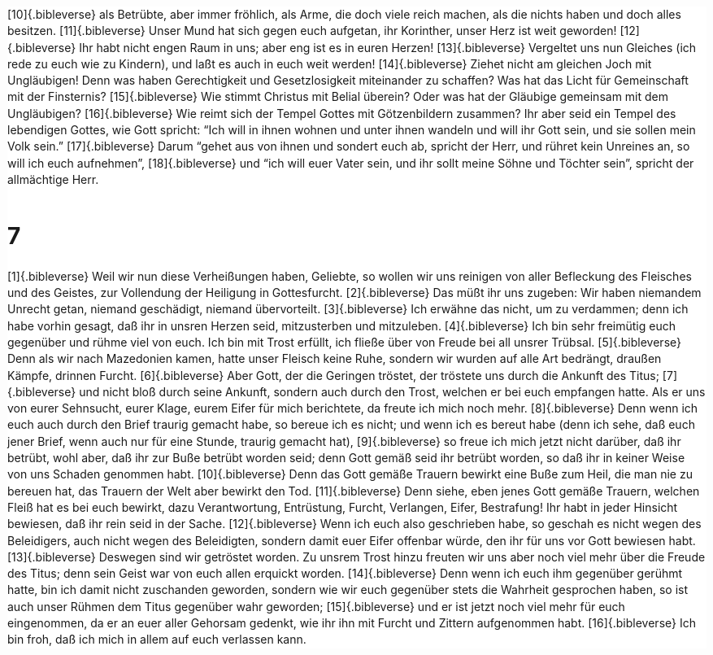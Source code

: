 [10]{.bibleverse} als Betrübte, aber immer fröhlich, als Arme, die doch viele reich machen, als die nichts haben und doch alles besitzen. 
[11]{.bibleverse} Unser Mund hat sich gegen euch aufgetan, ihr Korinther, unser Herz ist weit geworden! 
[12]{.bibleverse} Ihr habt nicht engen Raum in uns; aber eng ist es in euren Herzen! 
[13]{.bibleverse} Vergeltet uns nun Gleiches (ich rede zu euch wie zu Kindern), und laßt es auch in euch weit werden! 
[14]{.bibleverse} Ziehet nicht am gleichen Joch mit Ungläubigen! Denn was haben Gerechtigkeit und Gesetzlosigkeit miteinander zu schaffen? Was hat das Licht für Gemeinschaft mit der Finsternis? 
[15]{.bibleverse} Wie stimmt Christus mit Belial überein? Oder was hat der Gläubige gemeinsam mit dem Ungläubigen? 
[16]{.bibleverse} Wie reimt sich der Tempel Gottes mit Götzenbildern zusammen? Ihr aber seid ein Tempel des lebendigen Gottes, wie Gott spricht: “Ich will in ihnen wohnen und unter ihnen wandeln und will ihr Gott sein, und sie sollen mein Volk sein.” 
[17]{.bibleverse} Darum “gehet aus von ihnen und sondert euch ab, spricht der Herr, und rühret kein Unreines an, so will ich euch aufnehmen”, 
[18]{.bibleverse} und “ich will euer Vater sein, und ihr sollt meine Söhne und Töchter sein”, spricht der allmächtige Herr. 

# 7 
[1]{.bibleverse} Weil wir nun diese Verheißungen haben, Geliebte, so wollen wir uns reinigen von aller Befleckung des Fleisches und des Geistes, zur Vollendung der Heiligung in Gottesfurcht. 
[2]{.bibleverse} Das müßt ihr uns zugeben: Wir haben niemandem Unrecht getan, niemand geschädigt, niemand übervorteilt. 
[3]{.bibleverse} Ich erwähne das nicht, um zu verdammen; denn ich habe vorhin gesagt, daß ihr in unsren Herzen seid, mitzusterben und mitzuleben. 
[4]{.bibleverse} Ich bin sehr freimütig euch gegenüber und rühme viel von euch. Ich bin mit Trost erfüllt, ich fließe über von Freude bei all unsrer Trübsal. 
[5]{.bibleverse} Denn als wir nach Mazedonien kamen, hatte unser Fleisch keine Ruhe, sondern wir wurden auf alle Art bedrängt, draußen Kämpfe, drinnen Furcht. 
[6]{.bibleverse} Aber Gott, der die Geringen tröstet, der tröstete uns durch die Ankunft des Titus; 
[7]{.bibleverse} und nicht bloß durch seine Ankunft, sondern auch durch den Trost, welchen er bei euch empfangen hatte. Als er uns von eurer Sehnsucht, eurer Klage, eurem Eifer für mich berichtete, da freute ich mich noch mehr. 
[8]{.bibleverse} Denn wenn ich euch auch durch den Brief traurig gemacht habe, so bereue ich es nicht; und wenn ich es bereut habe (denn ich sehe, daß euch jener Brief, wenn auch nur für eine Stunde, traurig gemacht hat), 
[9]{.bibleverse} so freue ich mich jetzt nicht darüber, daß ihr betrübt, wohl aber, daß ihr zur Buße betrübt worden seid; denn Gott gemäß seid ihr betrübt worden, so daß ihr in keiner Weise von uns Schaden genommen habt. 
[10]{.bibleverse} Denn das Gott gemäße Trauern bewirkt eine Buße zum Heil, die man nie zu bereuen hat, das Trauern der Welt aber bewirkt den Tod. 
[11]{.bibleverse} Denn siehe, eben jenes Gott gemäße Trauern, welchen Fleiß hat es bei euch bewirkt, dazu Verantwortung, Entrüstung, Furcht, Verlangen, Eifer, Bestrafung! Ihr habt in jeder Hinsicht bewiesen, daß ihr rein seid in der Sache. 
[12]{.bibleverse} Wenn ich euch also geschrieben habe, so geschah es nicht wegen des Beleidigers, auch nicht wegen des Beleidigten, sondern damit euer Eifer offenbar würde, den ihr für uns vor Gott bewiesen habt. 
[13]{.bibleverse} Deswegen sind wir getröstet worden. Zu unsrem Trost hinzu freuten wir uns aber noch viel mehr über die Freude des Titus; denn sein Geist war von euch allen erquickt worden. 
[14]{.bibleverse} Denn wenn ich euch ihm gegenüber gerühmt hatte, bin ich damit nicht zuschanden geworden, sondern wie wir euch gegenüber stets die Wahrheit gesprochen haben, so ist auch unser Rühmen dem Titus gegenüber wahr geworden; 
[15]{.bibleverse} und er ist jetzt noch viel mehr für euch eingenommen, da er an euer aller Gehorsam gedenkt, wie ihr ihn mit Furcht und Zittern aufgenommen habt. 
[16]{.bibleverse} Ich bin froh, daß ich mich in allem auf euch verlassen kann. 
